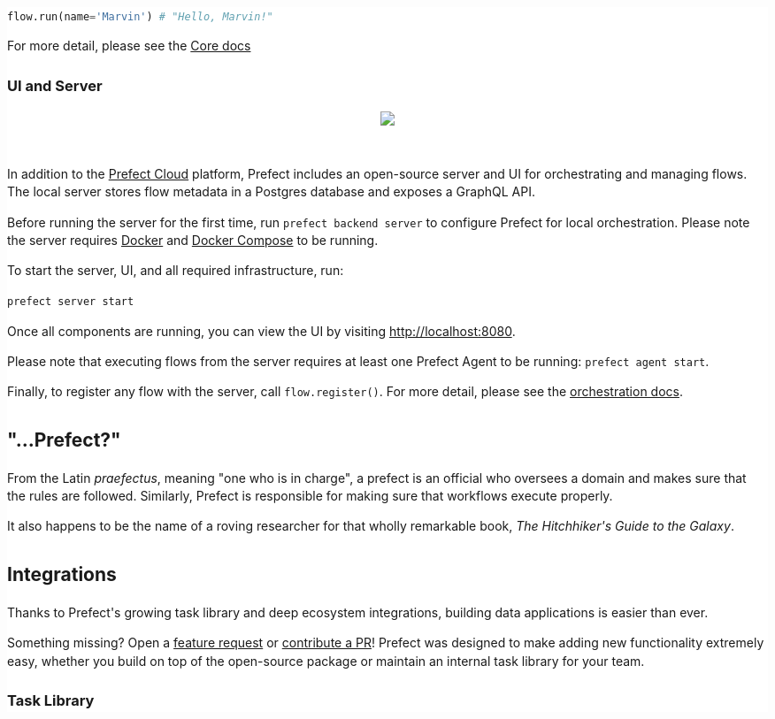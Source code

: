 ```python
flow.run(name='Marvin') # "Hello, Marvin!"
```

For more detail, please see the [Core docs](https://docs.prefect.io/core/)

### UI and Server

<p align="center" style="margin-bottom:40px;">
<img src="docs/.vuepress/public/orchestration/ui/dashboard-overview.png"  height=440 style="max-height: 440px;">
</p>

In addition to the [Prefect Cloud](https://www.prefect.io/cloud) platform, Prefect includes an open-source server and UI for orchestrating and managing flows. The local server stores flow metadata in a Postgres database and exposes a GraphQL API.

Before running the server for the first time, run `prefect backend server` to configure Prefect for local orchestration. Please note the server requires [Docker](https://www.docker.com/) and [Docker Compose](https://docs.docker.com/compose/install/) to be running.

To start the server, UI, and all required infrastructure, run:

```
prefect server start
```

Once all components are running, you can view the UI by visiting [http://localhost:8080](http://localhost:8080).

Please note that executing flows from the server requires at least one Prefect Agent to be running: `prefect agent start`.

Finally, to register any flow with the server, call `flow.register()`. For more detail, please see the [orchestration docs](https://docs.prefect.io/orchestration/).

## "...Prefect?"

From the Latin _praefectus_, meaning "one who is in charge", a prefect is an official who oversees a domain and makes sure that the rules are followed. Similarly, Prefect is responsible for making sure that workflows execute properly.

It also happens to be the name of a roving researcher for that wholly remarkable book, _The Hitchhiker's Guide to the Galaxy_.

## Integrations

Thanks to Prefect's growing task library and deep ecosystem integrations, building data applications is easier than ever.

Something missing? Open a [feature request](https://github.com/PrefectHQ/prefect/issues/new/choose) or [contribute a PR](https://docs.prefect.io/core/development/overview.html)! Prefect was designed to make adding new functionality extremely easy, whether you build on top of the open-source package or maintain an internal task library for your team.

### Task Library
